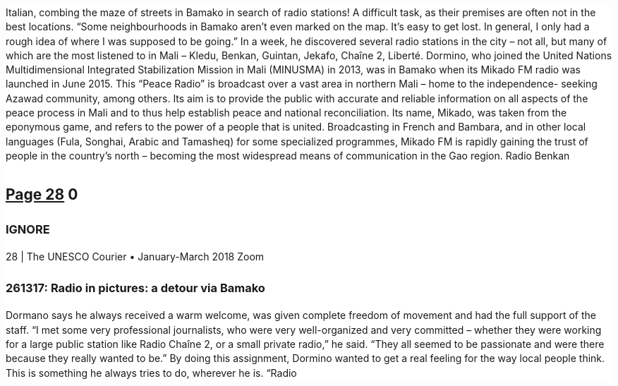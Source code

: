 Italian, combing the maze of streets 
in Bamako in search of radio stations! 
A difficult task, as their premises are 
often not in the best locations. “Some 
neighbourhoods in Bamako aren’t even 
marked on the map. It’s easy to get lost. 
In general, I only had a rough idea of 
where I was supposed to be going.” 
In a week, he discovered several radio 
stations in the city – not all, but many of 
which are the most listened to in Mali – 
Kledu, Benkan, Guintan, Jekafo, Chaîne 2, 
Liberté.
Dormino, who joined the United Nations 
Multidimensional Integrated Stabilization 
Mission in Mali (MINUSMA) in 2013, was 
in Bamako when its Mikado FM radio was 
launched in June 2015. This “Peace Radio” 
is broadcast over a vast area in northern 
Mali – home to the independence-
seeking Azawad community, among 
others. Its aim is to provide the public 
with accurate and reliable information 
on all aspects of the peace process in 
Mali and to thus help establish peace and 
national reconciliation. Its name, Mikado, 
was taken from the eponymous game, 
and refers to the power of a people that 
is united. 
Broadcasting in French and Bambara, 
and in other local languages (Fula, 
Songhai, Arabic and Tamasheq) for some 
specialized programmes, Mikado FM is 
rapidly gaining the trust of people in the 
country’s north – becoming the most 
widespread means of communication in 
the Gao region. 
Radio Benkan

## [Page 28](https://demo.humlab.umu.se/courier/261279eng.pdf#page=28) 0

### IGNORE

28   |   The UNESCO Courier • January-March 2018
Zoom

### 261317: Radio in pictures: a detour via Bamako

Dormano says he always received a warm 
welcome, was given complete freedom 
of movement and had the full support 
of the staff. “I met some very professional 
journalists, who were very well-organized 
and very committed – whether they were 
working for a large public station like Radio 
Chaîne 2, or a small private radio,” he said. 
“They all seemed to be passionate and were 
there because they really wanted to be.” 
By doing this assignment, Dormino 
wanted to get a real feeling for the way 
local people think. This is something he 
always tries to do, wherever he is. “Radio 
